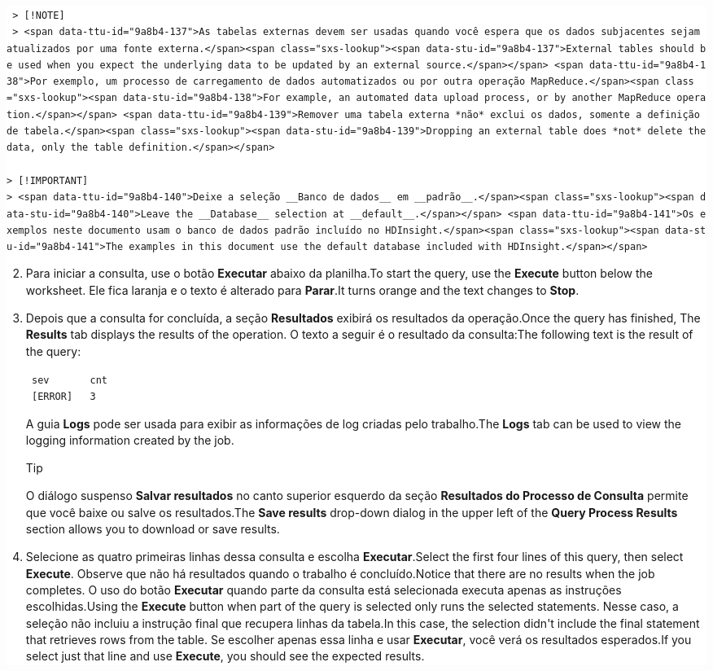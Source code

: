      > [!NOTE]
     > <span data-ttu-id="9a8b4-137">As tabelas externas devem ser usadas quando você espera que os dados subjacentes sejam atualizados por uma fonte externa.</span><span class="sxs-lookup"><span data-stu-id="9a8b4-137">External tables should be used when you expect the underlying data to be updated by an external source.</span></span> <span data-ttu-id="9a8b4-138">Por exemplo, um processo de carregamento de dados automatizados ou por outra operação MapReduce.</span><span class="sxs-lookup"><span data-stu-id="9a8b4-138">For example, an automated data upload process, or by another MapReduce operation.</span></span> <span data-ttu-id="9a8b4-139">Remover uma tabela externa *não* exclui os dados, somente a definição de tabela.</span><span class="sxs-lookup"><span data-stu-id="9a8b4-139">Dropping an external table does *not* delete the data, only the table definition.</span></span>

    > [!IMPORTANT]
    > <span data-ttu-id="9a8b4-140">Deixe a seleção __Banco de dados__ em __padrão__.</span><span class="sxs-lookup"><span data-stu-id="9a8b4-140">Leave the __Database__ selection at __default__.</span></span> <span data-ttu-id="9a8b4-141">Os exemplos neste documento usam o banco de dados padrão incluído no HDInsight.</span><span class="sxs-lookup"><span data-stu-id="9a8b4-141">The examples in this document use the default database included with HDInsight.</span></span>

2. <span data-ttu-id="9a8b4-142">Para iniciar a consulta, use o botão **Executar** abaixo da planilha.</span><span class="sxs-lookup"><span data-stu-id="9a8b4-142">To start the query, use the **Execute** button below the worksheet.</span></span> <span data-ttu-id="9a8b4-143">Ele fica laranja e o texto é alterado para **Parar**.</span><span class="sxs-lookup"><span data-stu-id="9a8b4-143">It turns orange and the text changes to **Stop**.</span></span>

3. <span data-ttu-id="9a8b4-144">Depois que a consulta for concluída, a seção **Resultados** exibirá os resultados da operação.</span><span class="sxs-lookup"><span data-stu-id="9a8b4-144">Once the query has finished, The **Results** tab displays the results of the operation.</span></span> <span data-ttu-id="9a8b4-145">O texto a seguir é o resultado da consulta:</span><span class="sxs-lookup"><span data-stu-id="9a8b4-145">The following text is the result of the query:</span></span>

        sev       cnt
        [ERROR]   3

    <span data-ttu-id="9a8b4-146">A guia **Logs** pode ser usada para exibir as informações de log criadas pelo trabalho.</span><span class="sxs-lookup"><span data-stu-id="9a8b4-146">The **Logs** tab can be used to view the logging information created by the job.</span></span>

   > [!TIP]
   > <span data-ttu-id="9a8b4-147">O diálogo suspenso **Salvar resultados** no canto superior esquerdo da seção **Resultados do Processo de Consulta** permite que você baixe ou salve os resultados.</span><span class="sxs-lookup"><span data-stu-id="9a8b4-147">The **Save results** drop-down dialog in the upper left of the **Query Process Results** section allows you to download or save results.</span></span>

4. <span data-ttu-id="9a8b4-148">Selecione as quatro primeiras linhas dessa consulta e escolha **Executar**.</span><span class="sxs-lookup"><span data-stu-id="9a8b4-148">Select the first four lines of this query, then select **Execute**.</span></span> <span data-ttu-id="9a8b4-149">Observe que não há resultados quando o trabalho é concluído.</span><span class="sxs-lookup"><span data-stu-id="9a8b4-149">Notice that there are no results when the job completes.</span></span> <span data-ttu-id="9a8b4-150">O uso do botão **Executar** quando parte da consulta está selecionada executa apenas as instruções escolhidas.</span><span class="sxs-lookup"><span data-stu-id="9a8b4-150">Using the **Execute** button when part of the query is selected only runs the selected statements.</span></span> <span data-ttu-id="9a8b4-151">Nesse caso, a seleção não incluiu a instrução final que recupera linhas da tabela.</span><span class="sxs-lookup"><span data-stu-id="9a8b4-151">In this case, the selection didn't include the final statement that retrieves rows from the table.</span></span> <span data-ttu-id="9a8b4-152">Se escolher apenas essa linha e usar **Executar**, você verá os resultados esperados.</span><span class="sxs-lookup"><span data-stu-id="9a8b4-152">If you select just that line and use **Execute**, you should see the expected results.</span></span>
